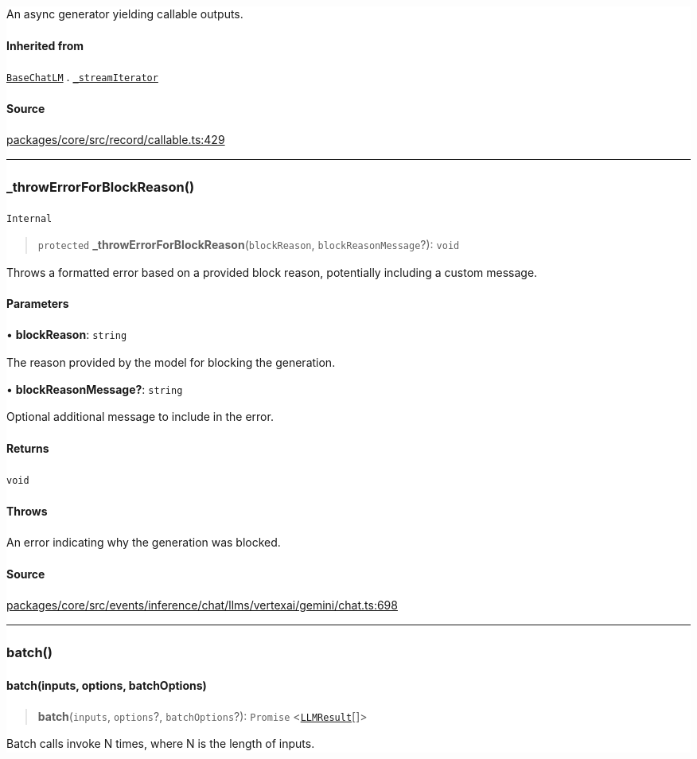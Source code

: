 An async generator yielding callable outputs.

#### Inherited from

[`BaseChatLM`](../../../../../base/classes/BaseChatLM.md) . [`_streamIterator`](../../../../../base/classes/BaseChatLM.md#_streamiterator)

#### Source

[packages/core/src/record/callable.ts:429](https://github.com/VictorS67/encre/blob/42c3bddca4be2d23ad959c1c99381eefbf43789c/packages/core/src/record/callable.ts#L429)

***

### \_throwErrorForBlockReason()

`Internal`

> `protected` **\_throwErrorForBlockReason**(`blockReason`, `blockReasonMessage`?): `void`

Throws a formatted error based on a provided block reason, potentially including a
custom message.

#### Parameters

• **blockReason**: `string`

The reason provided by the model for blocking the generation.

• **blockReasonMessage?**: `string`

Optional additional message to include in the error.

#### Returns

`void`

#### Throws

An error indicating why the generation was blocked.

#### Source

[packages/core/src/events/inference/chat/llms/vertexai/gemini/chat.ts:698](https://github.com/VictorS67/encre/blob/42c3bddca4be2d23ad959c1c99381eefbf43789c/packages/core/src/events/inference/chat/llms/vertexai/gemini/chat.ts#L698)

***

### batch()

#### batch(inputs, options, batchOptions)

> **batch**(`inputs`, `options`?, `batchOptions`?): `Promise` \<[`LLMResult`](../../../../../../../output/provide/llmresult/type-aliases/LLMResult.md)[]\>

Batch calls invoke N times, where N is the length of inputs.
